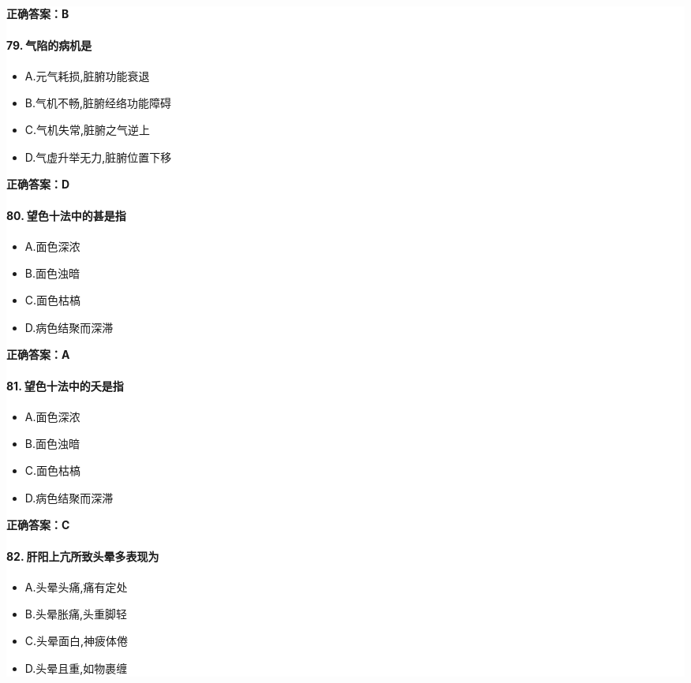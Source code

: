 **正确答案：B**







#### 79. 气陷的病机是

* A.元气耗损,脏腑功能衰退

* B.气机不畅,脏腑经络功能障碍

* C.气机失常,脏腑之气逆上

* D.气虚升举无力,脏腑位置下移

**正确答案：D**







#### 80. 望色十法中的甚是指

* A.面色深浓

* B.面色浊暗

* C.面色枯槁

* D.病色结聚而深滞

**正确答案：A**







#### 81. 望色十法中的夭是指

* A.面色深浓

* B.面色浊暗

* C.面色枯槁

* D.病色结聚而深滞

**正确答案：C**







#### 82. 肝阳上亢所致头晕多表现为

* A.头晕头痛,痛有定处

* B.头晕胀痛,头重脚轻

* C.头晕面白,神疲体倦

* D.头晕且重,如物裹缠
